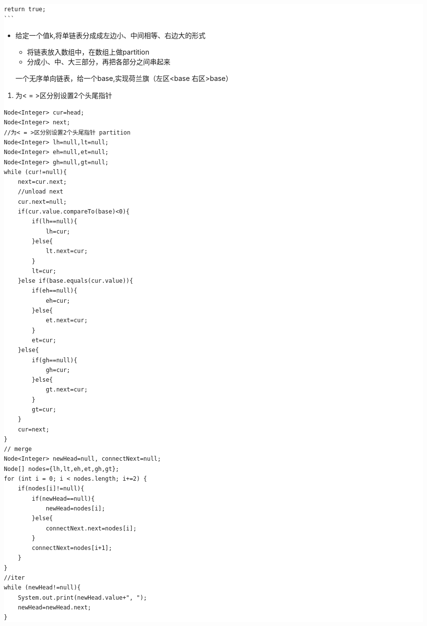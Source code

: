     return true;
    ```

  

* 给定一个值k,将单链表分成成左边小、中间相等、右边大的形式

  * 将链表放入数组中，在数组上做partition
  * 分成小、中、大三部分，再把各部分之间串起来

  一个无序单向链表，给一个base,实现荷兰旗（左区<base 右区>base）

1. 为< = >区分别设置2个头尾指针

```
Node<Integer> cur=head;
Node<Integer> next;
//为< = >区分别设置2个头尾指针 partition
Node<Integer> lh=null,lt=null;
Node<Integer> eh=null,et=null;
Node<Integer> gh=null,gt=null;
while (cur!=null){
    next=cur.next;
    //unload next
    cur.next=null;
    if(cur.value.compareTo(base)<0){
        if(lh==null){
            lh=cur;
        }else{
            lt.next=cur;
        }
        lt=cur;
    }else if(base.equals(cur.value)){
        if(eh==null){
            eh=cur;
        }else{
            et.next=cur;
        }
        et=cur;
    }else{
        if(gh==null){
            gh=cur;
        }else{
            gt.next=cur;
        }
        gt=cur;
    }
    cur=next;
}
// merge
Node<Integer> newHead=null, connectNext=null;
Node[] nodes={lh,lt,eh,et,gh,gt};
for (int i = 0; i < nodes.length; i+=2) {
    if(nodes[i]!=null){
        if(newHead==null){
            newHead=nodes[i];
        }else{
            connectNext.next=nodes[i];
        }
        connectNext=nodes[i+1];
    }
}
//iter
while (newHead!=null){
    System.out.print(newHead.value+", ");
    newHead=newHead.next;
}
```